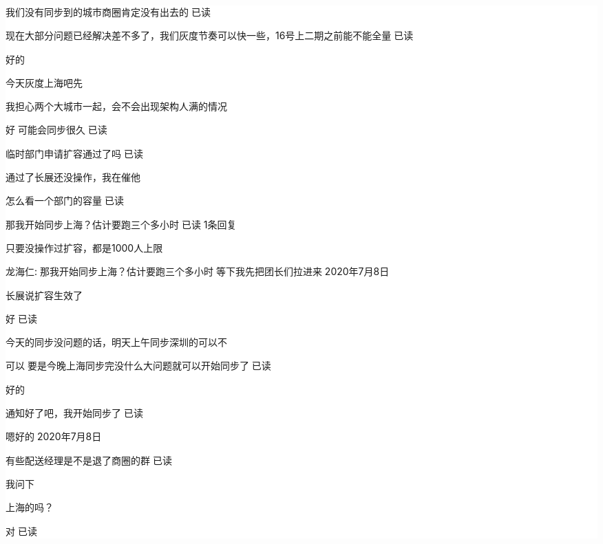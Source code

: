 我们没有同步到的城市商圈肯定没有出去的
已读

现在大部分问题已经解决差不多了，我们灰度节奏可以快一些，16号上二期之前能不能全量
已读

好的

今天灰度上海吧先

我担心两个大城市一起，会不会出现架构人满的情况

好 可能会同步很久
已读

临时部门申请扩容通过了吗
已读

通过了长展还没操作，我在催他

怎么看一个部门的容量
已读

那我开始同步上海？估计要跑三个多小时
已读
1条回复

只要没操作过扩容，都是1000人上限

龙海仁:
那我开始同步上海？估计要跑三个多小时
等下我先把团长们拉进来
2020年7月8日

长展说扩容生效了

好
已读

今天的同步没问题的话，明天上午同步深圳的可以不

可以 要是今晚上海同步完没什么大问题就可以开始同步了
已读

好的

通知好了吧，我开始同步了
已读

嗯好的
2020年7月8日

有些配送经理是不是退了商圈的群
已读

我问下

上海的吗？

对
已读
